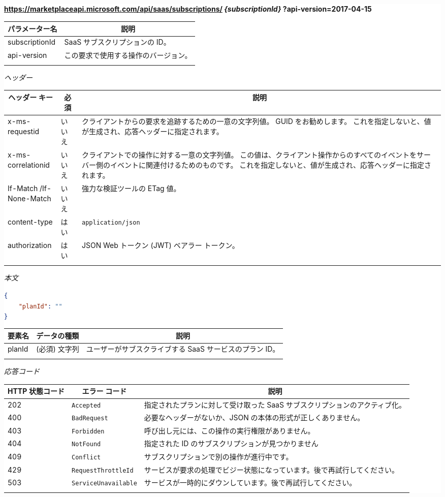 **https://marketplaceapi.microsoft.com/api/saas/subscriptions/ *{subscriptionId}* ?api-version=2017-04-15**

| **パラメーター名**  | **説明**                                       |
|---------------------|-------------------------------------------------------|
| subscriptionId      | SaaS サブスクリプションの ID。                              |
| api-version         | この要求で使用する操作のバージョン。 |
|  |  |

*ヘッダー*

| **ヘッダー キー**          | **必須** | **説明**                                                                                                                                                                                                                  |
|-------------------------|--------------|---------------------------------------------------------------------------------------------------------------------|
| x-ms-requestid          | いいえ           | クライアントからの要求を追跡するための一意の文字列値。 GUID をお勧めします。 これを指定しないと、値が生成され、応答ヘッダーに指定されます。   |
| x-ms-correlationid      | いいえ           | クライアントでの操作に対する一意の文字列値。 この値は、クライアント操作からのすべてのイベントをサーバー側のイベントに関連付けるためのものです。 これを指定しないと、値が生成され、応答ヘッダーに指定されます。 |
| If-Match /If-None-Match | いいえ           | 強力な検証ツールの ETag 値。                              |
| content-type            | はい          | `application/json`                                        |
| authorization           | はい          | JSON Web トークン (JWT) ベアラー トークン。                    |
|  |  |  |

*本文*

```json
{
    "planId": ""
}
```

|  **要素名** |  **データの種類**  | **説明**                              |
|  ---------------- | -------------   | --------------------------------------       |
|  planId           |  (必須) 文字列         | ユーザーがサブスクライブする SaaS サービスのプラン ID。          |
|  |  |  |

*応答コード*

| **HTTP 状態コード** | **エラー コード**     | **説明**                                                           |
|----------------------|--------------------|---------------------------------------------------------------------------|
| 202                  | `Accepted`           | 指定されたプランに対して受け取った SaaS サブスクリプションのアクティブ化。                   |
| 400                  | `BadRequest`         | 必要なヘッダーがないか、JSON の本体の形式が正しくありません。 |
| 403                  | `Forbidden`          | 呼び出し元には、この操作の実行権限がありません。                   |
| 404                  | `NotFound`           | 指定された ID のサブスクリプションが見つかりません                                  |
| 409                  | `Conflict`           | サブスクリプションで別の操作が進行中です。                     |
| 429                  | `RequestThrottleId`  | サービスが要求の処理でビジー状態になっています。後で再試行してください。                  |
| 503                  | `ServiceUnavailable` | サービスが一時的にダウンしています。後で再試行してください。                          |
|  |  |  |
